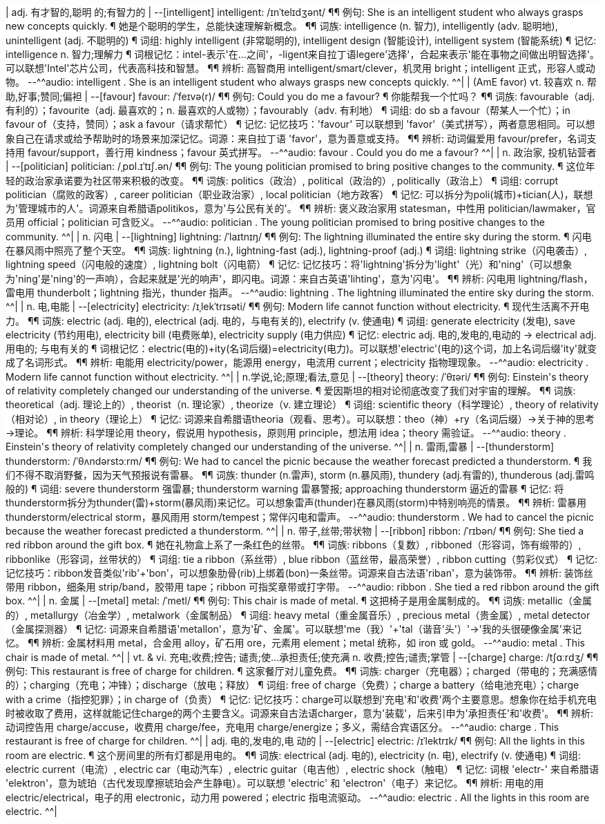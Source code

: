 | adj. 有才智的,聪明 的;有智力的 | --[intelligent] intelligent: /ɪnˈtelɪdʒənt/ ¶¶ 例句: She is an intelligent student who always grasps new concepts quickly. ¶ 她是个聪明的学生，总能快速理解新概念。 ¶¶ 词族: intelligence (n. 智力), intelligently (adv. 聪明地), unintelligent (adj. 不聪明的) ¶ 词组: highly intelligent (非常聪明的), intelligent design (智能设计), intelligent system (智能系统) ¶ 记忆: intelligence n. 智力;理解力 ¶ 词根记忆：intel-表示'在...之间'，-ligent来自拉丁语legere'选择'，合起来表示'能在事物之间做出明智选择'。可以联想'Intel'芯片公司，代表高科技和智慧。 ¶¶ 辨析: 高智商用 intelligent/smart/clever，机灵用 bright；intelligent 正式，形容人或动物。 --^^audio: intelligent . She is an intelligent student who always grasps new concepts quickly. ^^|
| (AmE favor) vt. 较喜欢 n. 帮助,好事;赞同;偏袒 | --[favour] favour: /ˈfeɪvə(r)/ ¶¶ 例句: Could you do me a favour? ¶ 你能帮我一个忙吗？ ¶¶ 词族: favourable（adj. 有利的）；favourite（adj. 最喜欢的；n. 最喜欢的人或物）；favourably（adv. 有利地） ¶ 词组: do sb a favour（帮某人一个忙）；in favour of（支持，赞同）；ask a favour（请求帮忙） ¶ 记忆: 记忆技巧：'favour' 可以联想到 'favor'（美式拼写），两者意思相同。可以想象自己在请求或给予帮助时的场景来加深记忆。词源：来自拉丁语 'favor'，意为善意或支持。 ¶¶ 辨析: 动词偏爱用 favour/prefer，名词支持用 favour/support，善行用 kindness；favour 英式拼写。 --^^audio: favour . Could you do me a favour? ^^|
| n. 政治家, 投机钻营者 | --[politician] politician: /ˌpɒl.ɪˈtɪʃ.ən/ ¶¶ 例句: The young politician promised to bring positive changes to the community. ¶ 这位年轻的政治家承诺要为社区带来积极的改变。 ¶¶ 词族: politics（政治）, political（政治的）, politically（政治上） ¶ 词组: corrupt politician（腐败的政客）, career politician（职业政治家）, local politician（地方政客） ¶ 记忆: 可以拆分为poli(城市)+tician(人)，联想为'管理城市的人'。词源来自希腊语politikos，意为'与公民有关的'。 ¶¶ 辨析: 褒义政治家用 statesman，中性用 politician/lawmaker，官员用 official；politician 可含贬义。 --^^audio: politician . The young politician promised to bring positive changes to the community. ^^|
| n. 闪电 | --[lightning] lightning: /ˈlaɪtnɪŋ/ ¶¶ 例句: The lightning illuminated the entire sky during the storm. ¶ 闪电在暴风雨中照亮了整个天空。 ¶¶ 词族: lightning (n.), lightning-fast (adj.), lightning-proof (adj.) ¶ 词组: lightning strike（闪电袭击）, lightning speed（闪电般的速度）, lightning bolt（闪电箭） ¶ 记忆: 记忆技巧：将'lightning'拆分为'light'（光）和'ning'（可以想象为'ning'是'ning'的一声响），合起来就是'光的响声'，即闪电。词源：来自古英语'lihting'，意为'闪电'。 ¶¶ 辨析: 闪电用 lightning/flash，雷电用 thunderbolt；lightning 指光，thunder 指声。 --^^audio: lightning . The lightning illuminated the entire sky during the storm. ^^|
| n. 电,电能 | --[electricity] electricity: /ɪˌlekˈtrɪsəti/ ¶¶ 例句: Modern life cannot function without electricity. ¶ 现代生活离不开电力。 ¶¶ 词族: electric (adj. 电的), electrical (adj. 电的，与电有关的), electrify (v. 使通电) ¶ 词组: generate electricity (发电), save electricity (节约用电), electricity bill (电费账单), electricity supply (电力供应) ¶ 记忆: electric adj. 电的,发电的,电动的 → electrical adj. 用电的; 与电有关的 ¶ 词根记忆：electric(电的)+ity(名词后缀)=electricity(电力)。可以联想'electric'(电的)这个词，加上名词后缀'ity'就变成了名词形式。 ¶¶ 辨析: 电能用 electricity/power，能源用 energy，电流用 current；electricity 指物理现象。 --^^audio: electricity . Modern life cannot function without electricity. ^^|
| n.学说,论;原理;看法,意见 | --[theory] theory: /ˈθɪəri/ ¶¶ 例句: Einstein's theory of relativity completely changed our understanding of the universe. ¶ 爱因斯坦的相对论彻底改变了我们对宇宙的理解。 ¶¶ 词族: theoretical（adj. 理论上的）, theorist（n. 理论家）, theorize（v. 建立理论） ¶ 词组: scientific theory（科学理论）, theory of relativity（相对论）, in theory（理论上） ¶ 记忆: 词源来自希腊语theoria（观看、思考）。可以联想：theo（神）+ry（名词后缀）→关于神的思考→理论。 ¶¶ 辨析: 科学理论用 theory，假说用 hypothesis，原则用 principle，想法用 idea；theory 需验证。 --^^audio: theory . Einstein's theory of relativity completely changed our understanding of the universe. ^^|
| n. 雷雨,雷暴 | --[thunderstorm] thunderstorm: /ˈθʌndərstɔːrm/ ¶¶ 例句: We had to cancel the picnic because the weather forecast predicted a thunderstorm. ¶ 我们不得不取消野餐，因为天气预报说有雷暴。 ¶¶ 词族: thunder (n.雷声), storm (n.暴风雨), thundery (adj.有雷的), thunderous (adj.雷鸣般的) ¶ 词组: severe thunderstorm 强雷暴; thunderstorm warning 雷暴警报; approaching thunderstorm 逼近的雷暴 ¶ 记忆: 将thunderstorm拆分为thunder(雷)+storm(暴风雨)来记忆。可以想象雷声(thunder)在暴风雨(storm)中特别响亮的情景。 ¶¶ 辨析: 雷暴用 thunderstorm/electrical storm，暴风雨用 storm/tempest；常伴闪电和雷声。 --^^audio: thunderstorm . We had to cancel the picnic because the weather forecast predicted a thunderstorm. ^^|
| n. 带子,丝带;带状物 | --[ribbon] ribbon: /ˈrɪbən/ ¶¶ 例句: She tied a red ribbon around the gift box. ¶ 她在礼物盒上系了一条红色的丝带。 ¶¶ 词族: ribbons（复数）, ribboned（形容词，饰有缎带的）, ribbonlike（形容词，丝带状的） ¶ 词组: tie a ribbon（系丝带）, blue ribbon（蓝丝带，最高荣誉）, ribbon cutting（剪彩仪式） ¶ 记忆: 记忆技巧：ribbon发音类似'rib'+'bon'，可以想象肋骨(rib)上绑着(bon)一条丝带。词源来自古法语'riban'，意为装饰带。 ¶¶ 辨析: 装饰丝带用 ribbon，细条用 strip/band，胶带用 tape；ribbon 可指奖章带或打字带。 --^^audio: ribbon . She tied a red ribbon around the gift box. ^^|
| n. 金属 | --[metal] metal: /ˈmetl/ ¶¶ 例句: This chair is made of metal. ¶ 这把椅子是用金属制成的。 ¶¶ 词族: metallic（金属的）, metallurgy（冶金学）, metalwork（金属制品） ¶ 词组: heavy metal（重金属音乐）, precious metal（贵金属）, metal detector（金属探测器） ¶ 记忆: 词源来自希腊语'metallon'，意为'矿、金属'。可以联想'me（我）'+'tal（谐音'头'）'→'我的头很硬像金属'来记忆。 ¶¶ 辨析: 金属材料用 metal，合金用 alloy，矿石用 ore，元素用 element；metal 统称，如 iron 或 gold。 --^^audio: metal . This chair is made of metal. ^^|
| vt. & vi. 充电;收费;控告; 谴责;使…承担责任;使充满 n. 收费;控告;谴责;掌管 | --[charge] charge: /tʃɑːrdʒ/ ¶¶ 例句: This restaurant is free of charge for children. ¶ 这家餐厅对儿童免费。 ¶¶ 词族: charger（充电器）；charged（带电的；充满感情的）；charging（充电；冲锋）；discharge（放电；释放） ¶ 词组: free of charge（免费）；charge a battery（给电池充电）；charge with a crime（指控犯罪）；in charge of（负责） ¶ 记忆: 记忆技巧：charge可以联想到'充电'和'收费'两个主要意思。想象你在给手机充电时被收取了费用，这样就能记住charge的两个主要含义。词源来自古法语charger，意为'装载'，后来引申为'承担责任'和'收费'。 ¶¶ 辨析: 动词控告用 charge/accuse，收费用 charge/fee，充电用 charge/energize；多义，需结合宾语区分。 --^^audio: charge . This restaurant is free of charge for children. ^^|
| adj. 电的,发电的,电 动的 | --[electric] electric: /ɪˈlektrɪk/ ¶¶ 例句: All the lights in this room are electric. ¶ 这个房间里的所有灯都是用电的。 ¶¶ 词族: electrical (adj. 电的), electricity (n. 电), electrify (v. 使通电) ¶ 词组: electric current（电流）, electric car（电动汽车）, electric guitar（电吉他）, electric shock（触电） ¶ 记忆: 词根 'electr-' 来自希腊语 'elektron'，意为琥珀（古代发现摩擦琥珀会产生静电）。可以联想 'electric' 和 'electron'（电子）来记忆。 ¶¶ 辨析: 用电的用 electric/electrical，电子的用 electronic，动力用 powered；electric 指电流驱动。 --^^audio: electric . All the lights in this room are electric. ^^|